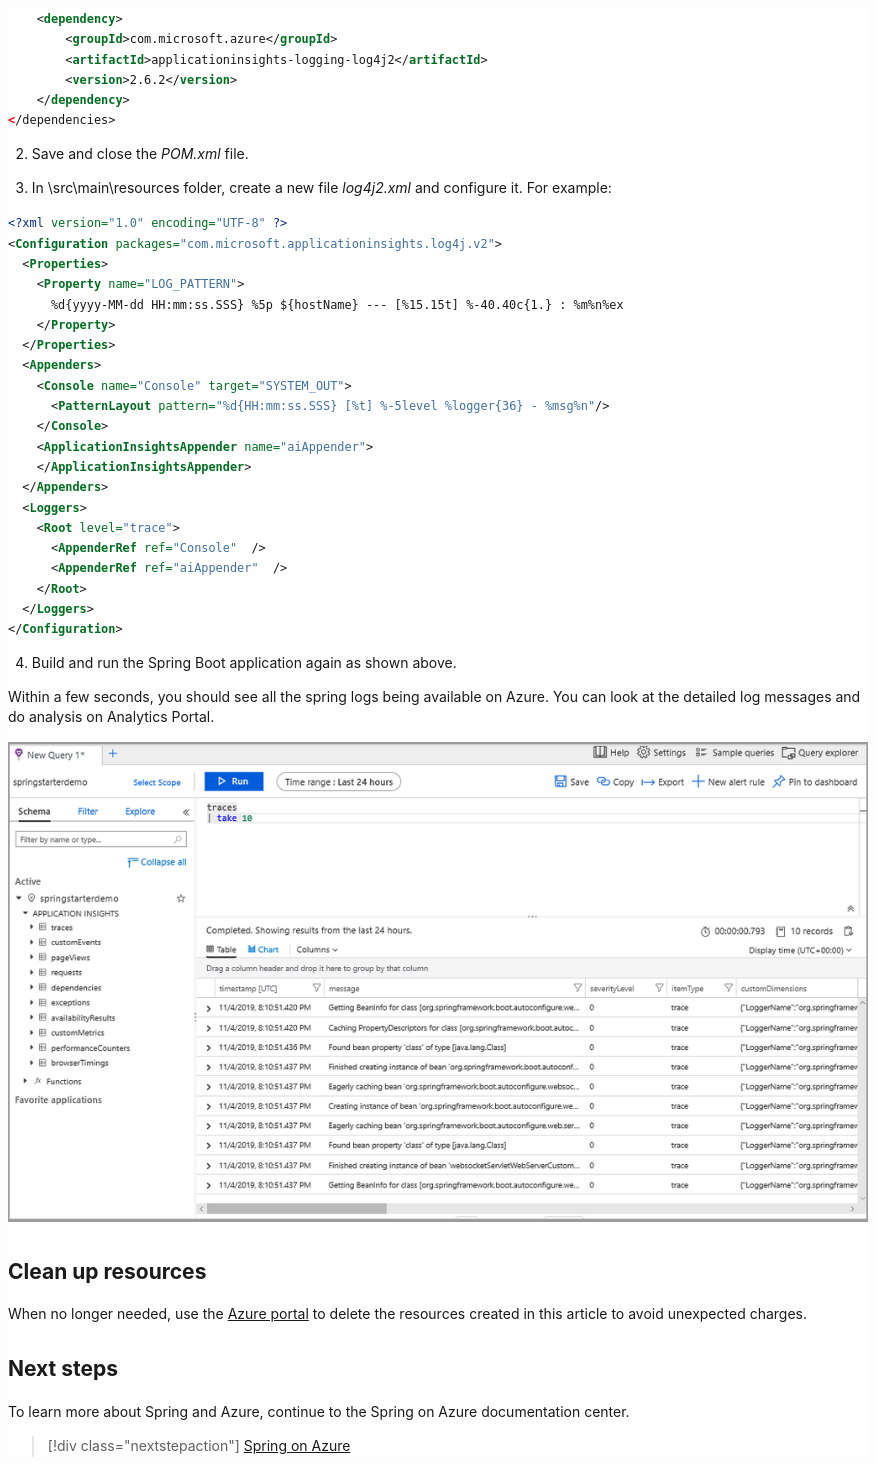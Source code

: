 ```xml
    <dependency>
        <groupId>com.microsoft.azure</groupId>
        <artifactId>applicationinsights-logging-log4j2</artifactId>
        <version>2.6.2</version>
    </dependency>
</dependencies>
```

2. Save and close the *POM.xml* file.

3. In \src\main\resources folder, create a new file *log4j2.xml* and configure it. For example:

```xml
<?xml version="1.0" encoding="UTF-8" ?>
<Configuration packages="com.microsoft.applicationinsights.log4j.v2">
  <Properties>
    <Property name="LOG_PATTERN">
      %d{yyyy-MM-dd HH:mm:ss.SSS} %5p ${hostName} --- [%15.15t] %-40.40c{1.} : %m%n%ex
    </Property>
  </Properties>
  <Appenders>
    <Console name="Console" target="SYSTEM_OUT">
      <PatternLayout pattern="%d{HH:mm:ss.SSS} [%t] %-5level %logger{36} - %msg%n"/>
    </Console>
    <ApplicationInsightsAppender name="aiAppender">
    </ApplicationInsightsAppender>
  </Appenders>
  <Loggers>
    <Root level="trace">
      <AppenderRef ref="Console"  />
      <AppenderRef ref="aiAppender"  />
    </Root>
  </Loggers>
</Configuration>
```

4. Build and run the Spring Boot application again as shown above.

Within a few seconds, you should see all the spring logs being available on Azure. You can look at the detailed log messages and do analysis on Analytics Portal.

![Log messages in the Analytics Portal.][AZ07]

## Clean up resources

When no longer needed, use the [Azure portal](https://portal.azure.com/) to delete the resources created in this article to avoid unexpected charges.

## Next steps

To learn more about Spring and Azure, continue to the Spring on Azure documentation center.

> [!div class="nextstepaction"]
> [Spring on Azure](./index.yml)


[Azure for Java Developers]: ../index.yml
[free Azure account]: https://azure.microsoft.com/pricing/free-trial/
[Working with Azure DevOps and Java]: /azure/devops/
[MSDN subscriber benefits]: https://azure.microsoft.com/pricing/member-offers/msdn-benefits-details/
[Spring Boot]: http://projects.spring.io/spring-boot/
[Spring Boot Profile Specific Properties]: https://docs.spring.io/spring-boot/docs/current/reference/html/boot-features-external-config.html#boot-features-external-config-profile-specific-properties
[Spring Initializr]: https://start.spring.io/
[Spring Framework]: https://spring.io/
[Application Insights]: /azure/application-insights/
[AZ01]: media/configure-spring-boot-starter-java-app-with-azure-application-insights/Create_resource.png
[AZ02]: media/configure-spring-boot-starter-java-app-with-azure-application-insights/Create_resource_2.png
[AZ03]: media/configure-spring-boot-starter-java-app-with-azure-application-insights/Create_resource_3.png
[AZ04]: media/configure-spring-boot-starter-java-app-with-azure-application-insights/Get_IKey.png
[AZ05]: media/configure-spring-boot-starter-java-app-with-azure-application-insights/OverviewBladeResults.png
[AZ06]: media/configure-spring-boot-starter-java-app-with-azure-application-insights/Search_and_traces.png
[AZ07]: media/configure-spring-boot-starter-java-app-with-azure-application-insights/traces_details.png
[AZ08]: media/configure-spring-boot-starter-java-app-with-azure-application-insights/AppMap.png
[SI01]: media/configure-spring-boot-starter-java-app-with-azure-application-insights/spring_start.PNG
[SI02]: media/configure-spring-boot-starter-java-app-with-azure-application-insights/After_extract.png
[RE01]: media/configure-spring-boot-starter-java-app-with-azure-application-insights/applicationproperties_loc.png
[RE02]: media/configure-spring-boot-starter-java-app-with-azure-application-insights/applicationinsightsproperties.png